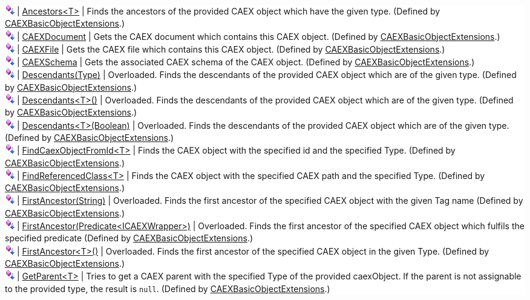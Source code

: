 ![Public Extension Method] | [Ancestors&lt;T>][32]                           | Finds the ancestors of the provided CAEX object which have the given type. (Defined by [CAEXBasicObjectExtensions][31].)                                                                                                                                                                                                                                                                 
![Public Extension Method] | [CAEXDocument][33]                              | Gets the CAEX document which contains this CAEX object. (Defined by [CAEXBasicObjectExtensions][31].)                                                                                                                                                                                                                                                                                    
![Public Extension Method] | [CAEXFile][34]                                  | Gets the CAEX file which contains this CAEX object. (Defined by [CAEXBasicObjectExtensions][31].)                                                                                                                                                                                                                                                                                        
![Public Extension Method] | [CAEXSchema][35]                                | Gets the associated CAEX schema of the CAEX object. (Defined by [CAEXBasicObjectExtensions][31].)                                                                                                                                                                                                                                                                                        
![Public Extension Method] | [Descendants(Type)][36]                         | Overloaded. Finds the descendants of the provided CAEX object which are of the given type. (Defined by [CAEXBasicObjectExtensions][31].)                                                                                                                                                                                                                                                 
![Public Extension Method] | [Descendants&lt;T>()][37]                       | Overloaded. Finds the descendants of the provided CAEX object which are of the given type. (Defined by [CAEXBasicObjectExtensions][31].)                                                                                                                                                                                                                                                 
![Public Extension Method] | [Descendants&lt;T>(Boolean)][38]                | Overloaded. Finds the descendants of the provided CAEX object which are of the given type. (Defined by [CAEXBasicObjectExtensions][31].)                                                                                                                                                                                                                                                 
![Public Extension Method] | [FindCaexObjectFromId&lt;T>][39]                | Finds the CAEX object with the specified id and the specified Type. (Defined by [CAEXBasicObjectExtensions][31].)                                                                                                                                                                                                                                                                        
![Public Extension Method] | [FindReferencedClass&lt;T>][40]                 | Finds the CAEX object with the specified CAEX path and the specified Type. (Defined by [CAEXBasicObjectExtensions][31].)                                                                                                                                                                                                                                                                 
![Public Extension Method] | [FirstAncestor(String)][41]                     | Overloaded. Finds the first ancestor of the specified CAEX object with the given Tag name (Defined by [CAEXBasicObjectExtensions][31].)                                                                                                                                                                                                                                                  
![Public Extension Method] | [FirstAncestor(Predicate&lt;ICAEXWrapper>)][42] | Overloaded. Finds the first ancestor of the specified CAEX object which fulfils the specified predicate (Defined by [CAEXBasicObjectExtensions][31].)                                                                                                                                                                                                                                    
![Public Extension Method] | [FirstAncestor&lt;T>()][43]                     | Overloaded. Finds the first ancestor of the specified CAEX object in the given Type. (Defined by [CAEXBasicObjectExtensions][31].)                                                                                                                                                                                                                                                       
![Public Extension Method] | [GetParent&lt;T>][44]                           | Tries to get a CAEX parent with the specified Type of the provided caexObject. If the parent is not assignable to the provided type, the result is `null`. (Defined by [CAEXBasicObjectExtensions][31].)                                                                                                                                                                                 

[1]: https://docs.microsoft.com/dotnet/api/system.object
[2]: ../CAEXWrapper/README.md
[3]: ../README.md
[4]: _ctor.md
[5]: AttributeDataType.md
[6]: AttributeTypeDefiningAttribute.md
[7]: ../CAEXWrapper/CAEXDocument.md
[8]: ../CAEXWrapper/CAEXParent.md
[9]: ../CAEXWrapper/CAEXSequenceOfCAEXObject.md
[10]: ../CAEXWrapper/Document.md
[11]: ../CAEXWrapper/Exists.md
[12]: Item.md
[13]: ../CAEXWrapper/Node.md
[14]: ../CAEXWrapper/Owner.md
[15]: RequiredValue.md
[16]: ../CAEXWrapper/TagName.md
[17]: ValueAttributes.md
[18]: ../../Aml.Engine.CAEX.Extensions/CaexValue/README.md
[19]: ../CAEXWrapper/CAEXChild.md
[20]: ../CAEXWrapper/CAEXChildren.md
[21]: ../CAEXWrapper/Copy.md
[22]: ../CAEXWrapper/Equals.md
[23]: GetCaexValue.md
[24]: ../CAEXWrapper/GetHashCode.md
[25]: ../CAEXWrapper/GetXAttributeValue.md
[26]: ../CAEXWrapper/InsertNew.md
[27]: ../CAEXWrapper/Remove.md
[28]: ../CAEXWrapper/SetXAttributeValue.md
[29]: ../CAEXWrapper/PropertyChanged.md
[30]: ../../Aml.Engine.CAEX.Extensions/CAEXBasicObjectExtensions/AMLSchemaManager.md
[31]: ../../Aml.Engine.CAEX.Extensions/CAEXBasicObjectExtensions/README.md
[32]: ../../Aml.Engine.CAEX.Extensions/CAEXBasicObjectExtensions/Ancestors__1.md
[33]: ../../Aml.Engine.CAEX.Extensions/CAEXBasicObjectExtensions/CAEXDocument.md
[34]: ../../Aml.Engine.CAEX.Extensions/CAEXBasicObjectExtensions/CAEXFile.md
[35]: ../../Aml.Engine.CAEX.Extensions/CAEXBasicObjectExtensions/CAEXSchema.md
[36]: ../../Aml.Engine.CAEX.Extensions/CAEXBasicObjectExtensions/Descendants.md
[37]: ../../Aml.Engine.CAEX.Extensions/CAEXBasicObjectExtensions/Descendants__1.md
[38]: ../../Aml.Engine.CAEX.Extensions/CAEXBasicObjectExtensions/Descendants__1_1.md
[39]: ../../Aml.Engine.CAEX.Extensions/CAEXBasicObjectExtensions/FindCaexObjectFromId__1.md
[40]: ../../Aml.Engine.CAEX.Extensions/CAEXBasicObjectExtensions/FindReferencedClass__1.md
[41]: ../../Aml.Engine.CAEX.Extensions/CAEXBasicObjectExtensions/FirstAncestor_1.md
[42]: ../../Aml.Engine.CAEX.Extensions/CAEXBasicObjectExtensions/FirstAncestor.md
[43]: ../../Aml.Engine.CAEX.Extensions/CAEXBasicObjectExtensions/FirstAncestor__1.md
[44]: ../../Aml.Engine.CAEX.Extensions/CAEXBasicObjectExtensions/GetParent__1.md
[45]: ../../Aml.Engine.AmlObjects.Extensions/AmlObjectsExtensions/IsAMLObject.md
[46]: ../../Aml.Engine.AmlObjects.Extensions/AmlObjectsExtensions/README.md
[47]: ../../Aml.Engine.CAEX.Extensions/CAEXBasicObjectExtensions/Library.md
[48]: ../../Aml.Engine.CAEX.Extensions/CAEXBasicObjectExtensions/Name.md
[49]: ../CAEXObject/README.md
[50]: ../../Aml.Engine.Adapter/AMLEngineAdapter/New_RequiredValue.md
[51]: ../../Aml.Engine.Adapter/AMLEngineAdapter/README.md
[52]: https://www.automationml.org
[53]: ../../icons/logoShade.png
[Public method]: ../../icons/pubmethod.gif "Public method"
[Public property]: ../../icons/pubproperty.gif "Public property"
[Public event]: ../../icons/pubevent.gif "Public event"
[Public Extension Method]: ../../icons/pubextension.gif "Public Extension Method"